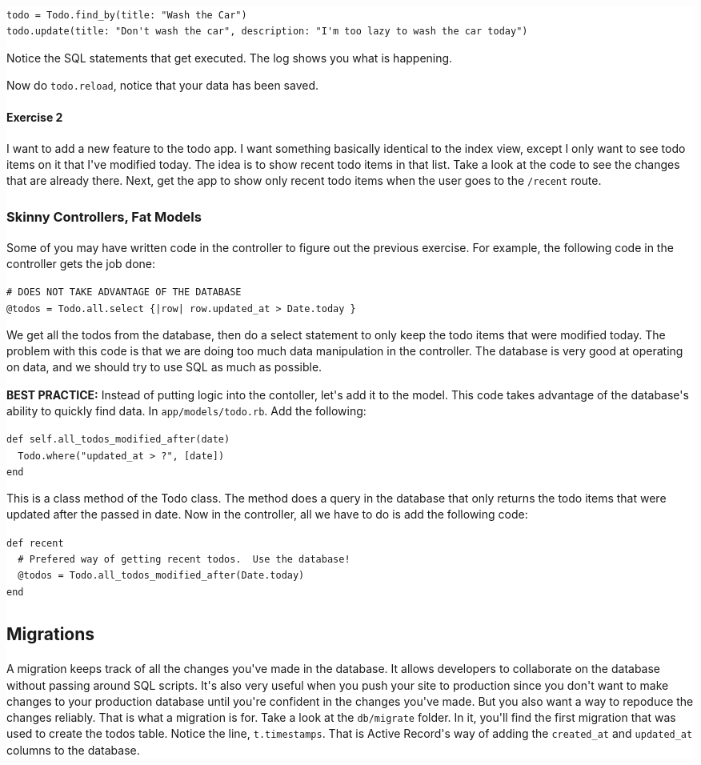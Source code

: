 ```
todo = Todo.find_by(title: "Wash the Car")
todo.update(title: "Don't wash the car", description: "I'm too lazy to wash the car today")
```

Notice the SQL statements that get executed.  The log shows you what is happening.

Now do ```todo.reload```, notice that your data has been saved.

#### Exercise 2

I want to add a new feature to the todo app.  I want something basically identical to the index view, except I only want to see todo items on it that I've modified today.  The idea is to show recent todo items in that list.  Take a look at the code to see the changes that are already there.  Next, get the app to show only recent todo items when the user goes to the ```/recent``` route.

### Skinny Controllers, Fat Models

Some of you may have written code in the controller to figure out the previous exercise.  For example, the following code in the controller gets the job done:

```
# DOES NOT TAKE ADVANTAGE OF THE DATABASE
@todos = Todo.all.select {|row| row.updated_at > Date.today }
```

We get all the todos from the database, then do a select statement to only keep the todo items that were modified today.  The problem with this code is that we are doing too much data manipulation in the controller.  The database is very good at operating on data, and we should try to use SQL as much as possible.

__BEST PRACTICE:__ Instead of putting logic into the contoller, let's add it to the model.  This code takes advantage of the database's ability to quickly find data.  In ```app/models/todo.rb```.  Add the following:

```
def self.all_todos_modified_after(date)
  Todo.where("updated_at > ?", [date])
end
```

This is a class method of the Todo class.  The method does a query in the database that only returns the todo items that were updated after the passed in date.  Now in the controller, all we have to do is add the following code:

```
def recent
  # Prefered way of getting recent todos.  Use the database!
  @todos = Todo.all_todos_modified_after(Date.today)
end
```



## Migrations

A migration keeps track of all the changes you've made in the database.  It allows developers to collaborate on the database without passing around SQL scripts.  It's also very useful when you push your site to production since you don't want to make changes to your production database until you're confident in the changes you've made.  But you also want a way to repoduce the changes reliably.  That is what a migration is for.  Take a look at the ```db/migrate``` folder.  In it, you'll find the first migration that was used to create the todos table.  Notice the line, ```t.timestamps```. That is Active Record's way of adding the ```created_at``` and ```updated_at``` columns to the database.
